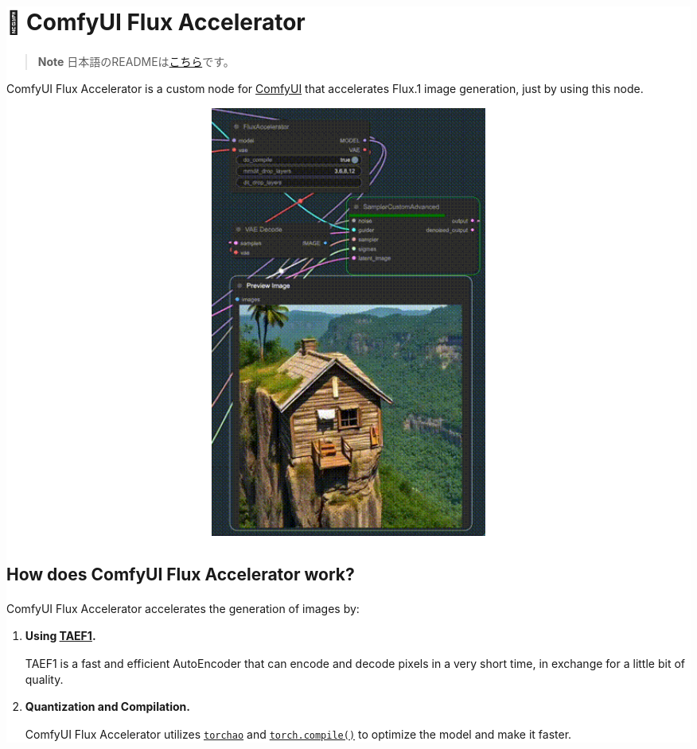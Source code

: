 # 🍭 ComfyUI Flux Accelerator

> **Note**
> 日本語のREADMEは[こちら](./README_ja.md)です。

ComfyUI Flux Accelerator is a custom node for [ComfyUI](https://github.com/comfyanonymous/ComfyUI]) that accelerates Flux.1 image generation, just by using this node.

<p align="center">
  <img src="./assets/sample.gif" width=40%>
</p>

## How does ComfyUI Flux Accelerator work?

ComfyUI Flux Accelerator accelerates the generation of images by:

1. **Using [TAEF1](https://github.com/madebyollin/taesd).**

    TAEF1 is a fast and efficient AutoEncoder that can encode and decode pixels in a very short time, in exchange for a little bit of quality.

2. **Quantization and Compilation.**

    ComfyUI Flux Accelerator utilizes [`torchao`](https://github.com/pytorch/ao) and [`torch.compile()`](https://pytorch.org/docs/stable/generated/torch.compile.html) to optimize the model and make it faster.
